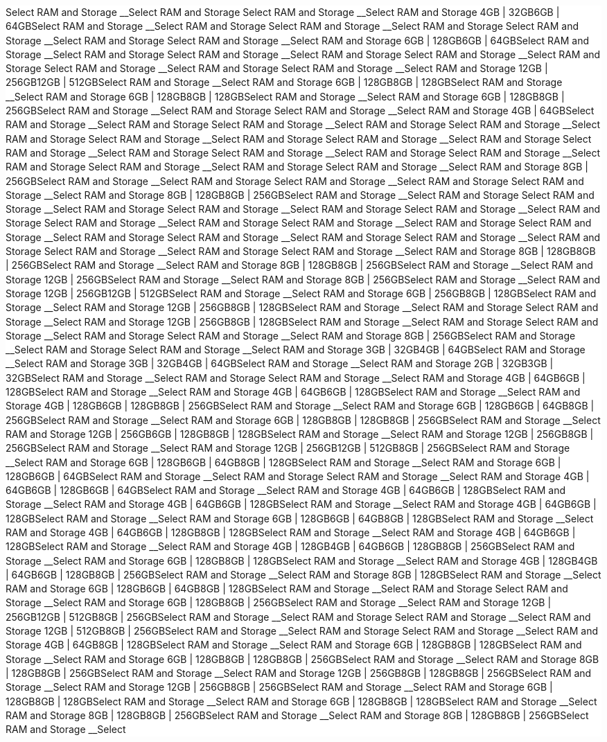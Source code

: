 Select RAM and Storage __Select RAM and Storage Select RAM and Storage __Select RAM and Storage 4GB | 32GB6GB | 64GBSelect RAM and Storage __Select RAM and Storage Select RAM and Storage __Select RAM and Storage Select RAM and Storage __Select RAM and Storage Select RAM and Storage __Select RAM and Storage 6GB | 128GB6GB | 64GBSelect RAM and Storage __Select RAM and Storage Select RAM and Storage __Select RAM and Storage Select RAM and Storage __Select RAM and Storage Select RAM and Storage __Select RAM and Storage Select RAM and Storage __Select RAM and Storage 12GB | 256GB12GB | 512GBSelect RAM and Storage __Select RAM and Storage 6GB | 128GB8GB | 128GBSelect RAM and Storage __Select RAM and Storage 6GB | 128GB8GB | 128GBSelect RAM and Storage __Select RAM and Storage 6GB | 128GB8GB | 256GBSelect RAM and Storage __Select RAM and Storage Select RAM and Storage __Select RAM and Storage 4GB | 64GBSelect RAM and Storage __Select RAM and Storage Select RAM and Storage __Select RAM and Storage Select RAM and Storage __Select RAM and Storage Select RAM and Storage __Select RAM and Storage Select RAM and Storage __Select RAM and Storage Select RAM and Storage __Select RAM and Storage Select RAM and Storage __Select RAM and Storage Select RAM and Storage __Select RAM and Storage Select RAM and Storage __Select RAM and Storage Select RAM and Storage __Select RAM and Storage 8GB | 256GBSelect RAM and Storage __Select RAM and Storage Select RAM and Storage __Select RAM and Storage Select RAM and Storage __Select RAM and Storage 8GB | 128GB8GB | 256GBSelect RAM and Storage __Select RAM and Storage Select RAM and Storage __Select RAM and Storage Select RAM and Storage __Select RAM and Storage Select RAM and Storage __Select RAM and Storage Select RAM and Storage __Select RAM and Storage Select RAM and Storage __Select RAM and Storage Select RAM and Storage __Select RAM and Storage Select RAM and Storage __Select RAM and Storage Select RAM and Storage __Select RAM and Storage Select RAM and Storage __Select RAM and Storage Select RAM and Storage __Select RAM and Storage 8GB | 128GB8GB | 256GBSelect RAM and Storage __Select RAM and Storage 8GB | 128GB8GB | 256GBSelect RAM and Storage __Select RAM and Storage 12GB | 256GBSelect RAM and Storage __Select RAM and Storage 8GB | 256GBSelect RAM and Storage __Select RAM and Storage 12GB | 256GB12GB | 512GBSelect RAM and Storage __Select RAM and Storage 6GB | 256GB8GB | 128GBSelect RAM and Storage __Select RAM and Storage 12GB | 256GB8GB | 128GBSelect RAM and Storage __Select RAM and Storage Select RAM and Storage __Select RAM and Storage 12GB | 256GB8GB | 128GBSelect RAM and Storage __Select RAM and Storage Select RAM and Storage __Select RAM and Storage Select RAM and Storage __Select RAM and Storage 8GB | 256GBSelect RAM and Storage __Select RAM and Storage Select RAM and Storage __Select RAM and Storage 3GB | 32GB4GB | 64GBSelect RAM and Storage __Select RAM and Storage 3GB | 32GB4GB | 64GBSelect RAM and Storage __Select RAM and Storage 2GB | 32GB3GB | 32GBSelect RAM and Storage __Select RAM and Storage Select RAM and Storage __Select RAM and Storage 4GB | 64GB6GB | 128GBSelect RAM and Storage __Select RAM and Storage 4GB | 64GB6GB | 128GBSelect RAM and Storage __Select RAM and Storage 4GB | 128GB6GB | 128GB8GB | 256GBSelect RAM and Storage __Select RAM and Storage 6GB | 128GB6GB | 64GB8GB | 256GBSelect RAM and Storage __Select RAM and Storage 6GB | 128GB8GB | 128GB8GB | 256GBSelect RAM and Storage __Select RAM and Storage 12GB | 256GB6GB | 128GB8GB | 128GBSelect RAM and Storage __Select RAM and Storage 12GB | 256GB8GB | 256GBSelect RAM and Storage __Select RAM and Storage 12GB | 256GB12GB | 512GB8GB | 256GBSelect RAM and Storage __Select RAM and Storage 6GB | 128GB6GB | 64GB8GB | 128GBSelect RAM and Storage __Select RAM and Storage 6GB | 128GB6GB | 64GBSelect RAM and Storage __Select RAM and Storage Select RAM and Storage __Select RAM and Storage 4GB | 64GB6GB | 128GB6GB | 64GBSelect RAM and Storage __Select RAM and Storage 4GB | 64GB6GB | 128GBSelect RAM and Storage __Select RAM and Storage 4GB | 64GB6GB | 128GBSelect RAM and Storage __Select RAM and Storage 4GB | 64GB6GB | 128GBSelect RAM and Storage __Select RAM and Storage 6GB | 128GB6GB | 64GB8GB | 128GBSelect RAM and Storage __Select RAM and Storage 4GB | 64GB6GB | 128GB8GB | 128GBSelect RAM and Storage __Select RAM and Storage 4GB | 64GB6GB | 128GBSelect RAM and Storage __Select RAM and Storage 4GB | 128GB4GB | 64GB6GB | 128GB8GB | 256GBSelect RAM and Storage __Select RAM and Storage 6GB | 128GB8GB | 128GBSelect RAM and Storage __Select RAM and Storage 4GB | 128GB4GB | 64GB6GB | 128GB8GB | 256GBSelect RAM and Storage __Select RAM and Storage 8GB | 128GBSelect RAM and Storage __Select RAM and Storage 6GB | 128GB6GB | 64GB8GB | 128GBSelect RAM and Storage __Select RAM and Storage Select RAM and Storage __Select RAM and Storage 6GB | 128GB8GB | 256GBSelect RAM and Storage __Select RAM and Storage 12GB | 256GB12GB | 512GB8GB | 256GBSelect RAM and Storage __Select RAM and Storage Select RAM and Storage __Select RAM and Storage 12GB | 512GB8GB | 256GBSelect RAM and Storage __Select RAM and Storage Select RAM and Storage __Select RAM and Storage 4GB | 64GB8GB | 128GBSelect RAM and Storage __Select RAM and Storage 6GB | 128GB8GB | 128GBSelect RAM and Storage __Select RAM and Storage 6GB | 128GB8GB | 128GB8GB | 256GBSelect RAM and Storage __Select RAM and Storage 8GB | 128GB8GB | 256GBSelect RAM and Storage __Select RAM and Storage 12GB | 256GB8GB | 128GB8GB | 256GBSelect RAM and Storage __Select RAM and Storage 12GB | 256GB8GB | 256GBSelect RAM and Storage __Select RAM and Storage 6GB | 128GB8GB | 128GBSelect RAM and Storage __Select RAM and Storage 6GB | 128GB8GB | 128GBSelect RAM and Storage __Select RAM and Storage 8GB | 128GB8GB | 256GBSelect RAM and Storage __Select RAM and Storage 8GB | 128GB8GB | 256GBSelect RAM and Storage __Select